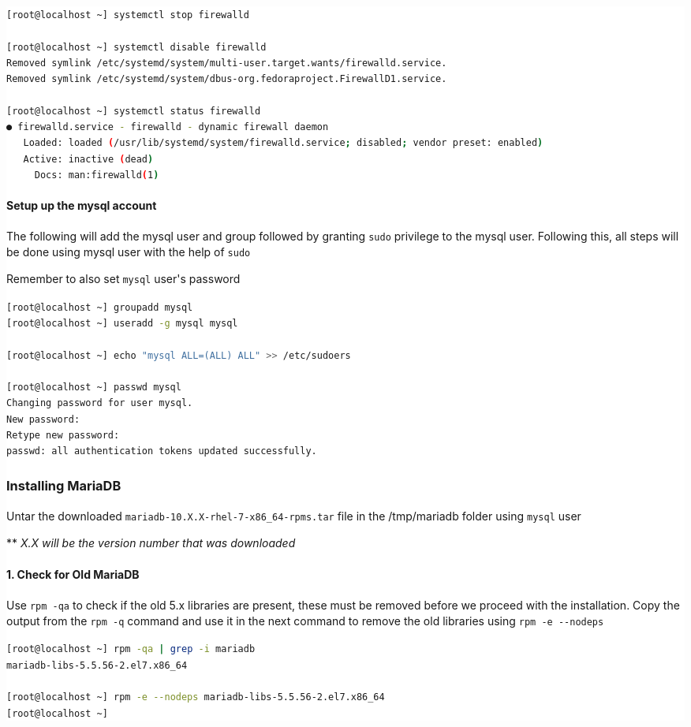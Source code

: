 ```bash
[root@localhost ~] systemctl stop firewalld

[root@localhost ~] systemctl disable firewalld
Removed symlink /etc/systemd/system/multi-user.target.wants/firewalld.service.
Removed symlink /etc/systemd/system/dbus-org.fedoraproject.FirewallD1.service.

[root@localhost ~] systemctl status firewalld
● firewalld.service - firewalld - dynamic firewall daemon
   Loaded: loaded (/usr/lib/systemd/system/firewalld.service; disabled; vendor preset: enabled)
   Active: inactive (dead)
     Docs: man:firewalld(1)

```

#### Setup up the mysql account

The following will add the mysql user and group followed by granting `sudo` privilege to the mysql user. Following this, all steps will be done using mysql user with the help of `sudo`

Remember to also set `mysql` user's password

```bash
[root@localhost ~] groupadd mysql
[root@localhost ~] useradd -g mysql mysql

[root@localhost ~] echo "mysql ALL=(ALL) ALL" >> /etc/sudoers

[root@localhost ~] passwd mysql
Changing password for user mysql.
New password:
Retype new password:
passwd: all authentication tokens updated successfully.
```

### Installing MariaDB

Untar the downloaded `mariadb-10.X.X-rhel-7-x86_64-rpms.tar` file in the /tmp/mariadb folder using `mysql` user

** *X.X will be the version number that was downloaded*

#### 1. Check for Old MariaDB

Use `rpm -qa` to check if the old 5.x libraries are present, these must be removed before we proceed with the installation. Copy the output from the `rpm -q` command and use it in the next command to remove the old libraries using `rpm -e --nodeps`  

```bash
[root@localhost ~] rpm -qa | grep -i mariadb
mariadb-libs-5.5.56-2.el7.x86_64

[root@localhost ~] rpm -e --nodeps mariadb-libs-5.5.56-2.el7.x86_64
[root@localhost ~]
```
